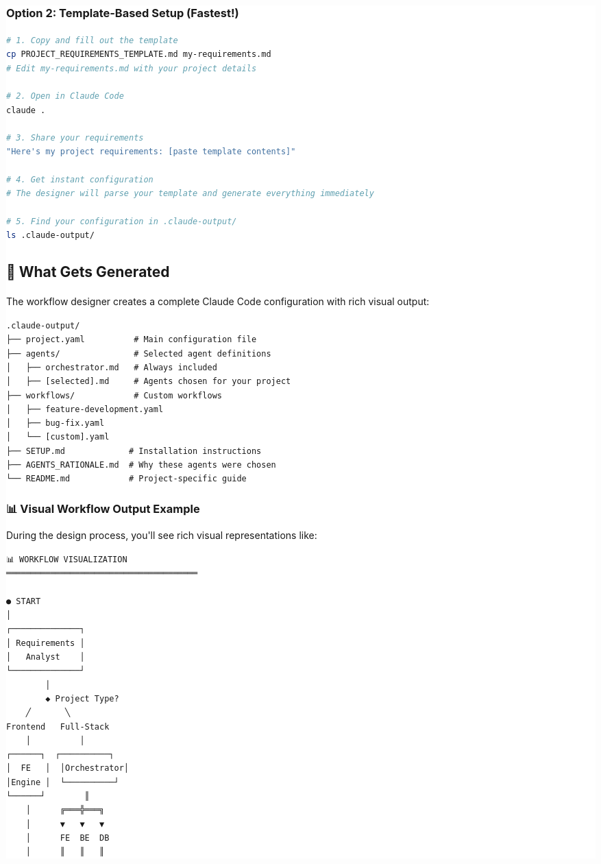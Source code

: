 ### Option 2: Template-Based Setup (Fastest!)
```bash
# 1. Copy and fill out the template
cp PROJECT_REQUIREMENTS_TEMPLATE.md my-requirements.md
# Edit my-requirements.md with your project details

# 2. Open in Claude Code
claude .

# 3. Share your requirements
"Here's my project requirements: [paste template contents]"

# 4. Get instant configuration
# The designer will parse your template and generate everything immediately

# 5. Find your configuration in .claude-output/
ls .claude-output/
```

## 🤖 What Gets Generated

The workflow designer creates a complete Claude Code configuration with rich visual output:

```
.claude-output/
├── project.yaml          # Main configuration file
├── agents/               # Selected agent definitions
│   ├── orchestrator.md   # Always included
│   ├── [selected].md     # Agents chosen for your project
├── workflows/            # Custom workflows
│   ├── feature-development.yaml
│   ├── bug-fix.yaml
│   └── [custom].yaml
├── SETUP.md             # Installation instructions
├── AGENTS_RATIONALE.md  # Why these agents were chosen
└── README.md            # Project-specific guide
```

### 📊 Visual Workflow Output Example

During the design process, you'll see rich visual representations like:

```
📊 WORKFLOW VISUALIZATION
═══════════════════════════════════════

● START
│
┌──────────────┐
│ Requirements │
│   Analyst    │
└──────────────┘
        │
        ◆ Project Type?
    ╱       ╲
Frontend   Full-Stack
    │          │
┌──────┐  ┌──────────┐
│  FE   │  │Orchestrator│
│Engine │  └──────────┘
└──────┘        ║
    │      ╔═══╬═══╗
    │      ▼   ▼   ▼
    │      FE  BE  DB
    │      ║   ║   ║
```